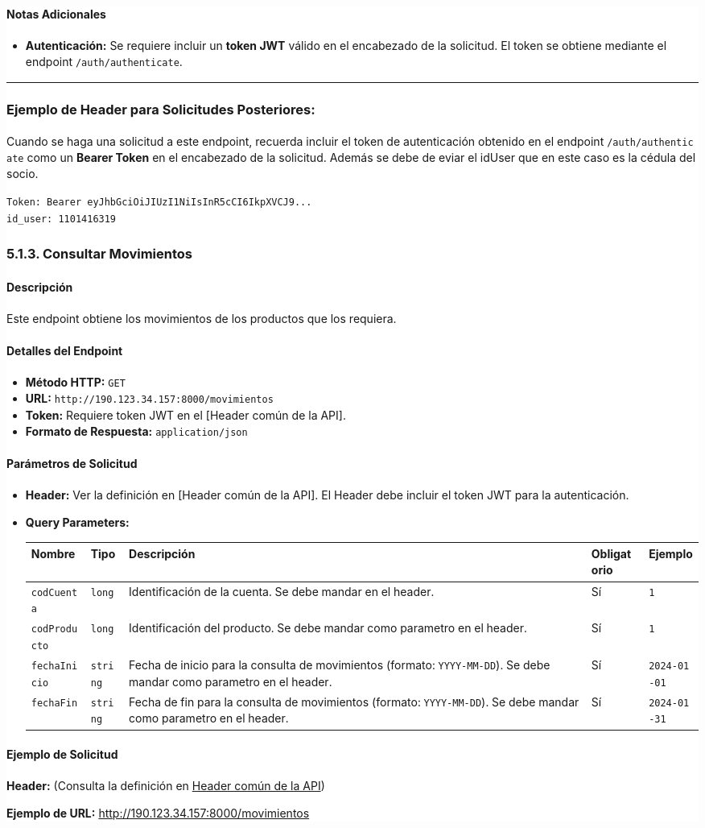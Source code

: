 
#### **Notas Adicionales**

- **Autenticación:** Se requiere incluir un **token JWT** válido en el encabezado de la solicitud. El token se obtiene mediante el endpoint `/auth/authenticate`.

---

### **Ejemplo de Header para Solicitudes Posteriores:**

Cuando se haga una solicitud a este endpoint, recuerda incluir el token de autenticación obtenido en el endpoint `/auth/authenticate` como un **Bearer Token** en el encabezado de la solicitud. Además se debe de eviar el idUser que en este caso es la cédula del socio.

```http
Token: Bearer eyJhbGciOiJIUzI1NiIsInR5cCI6IkpXVCJ9...
id_user: 1101416319

```


### 5.1.3. Consultar Movimientos

#### Descripción

Este endpoint obtiene los movimientos de los productos que los requiera.


#### Detalles del Endpoint

*   **Método HTTP:** `GET`
*   **URL:** `http://190.123.34.157:8000/movimientos` 
*   **Token:** Requiere token JWT en el [Header común de la API].
*   **Formato de Respuesta:** `application/json`

#### Parámetros de Solicitud

*   **Header:** Ver la definición en [Header común de la API].  El Header debe incluir el token JWT para la autenticación.
*   **Query Parameters:**

    | Nombre          | Tipo     | Descripción                                                                                                      | Obligatorio | Ejemplo      |
    |-----------------|----------|------------------------------------------------------------------------------------------------------------------|-------------|--------------|
    | `codCuenta`     | `long`    | Identificación de la cuenta.  Se debe mandar en el header.                                                             | Sí          | `1`  |
    | `codProducto`   | `long`    | Identificación del producto.  Se debe mandar como parametro en el header.                                                               | Sí          | `1`        |
    | `fechaInicio`   | `string` | Fecha de inicio para la consulta de movimientos (formato: `YYYY-MM-DD`). Se debe mandar como parametro en el header.        | Sí          | `2024-01-01` |
    | `fechaFin`      | `string` | Fecha de fin para la consulta de movimientos (formato: `YYYY-MM-DD`). Se debe mandar como parametro en el header.           | Sí          | `2024-01-31` |

#### Ejemplo de Solicitud

**Header:**  (Consulta la definición en [Header común de la API](#21-header-en-las-peticiones))

**Ejemplo de URL:**
http://190.123.34.157:8000/movimientos
